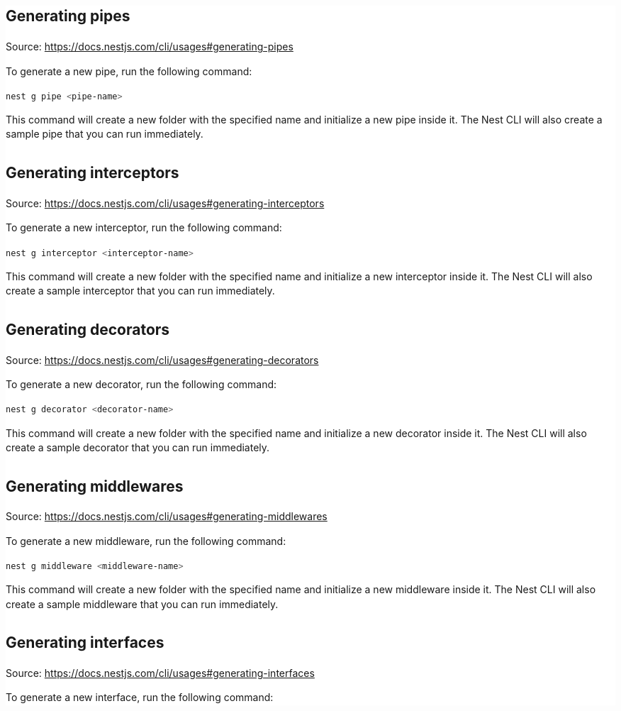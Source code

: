 ## Generating pipes

Source: <https://docs.nestjs.com/cli/usages#generating-pipes>

To generate a new pipe, run the following command:

```bash
nest g pipe <pipe-name>
```

This command will create a new folder with the specified name and initialize a new pipe inside it. The Nest CLI will also create a sample pipe that you can run immediately.

## Generating interceptors

Source: <https://docs.nestjs.com/cli/usages#generating-interceptors>

To generate a new interceptor, run the following command:

```bash
nest g interceptor <interceptor-name>
```

This command will create a new folder with the specified name and initialize a new interceptor inside it. The Nest CLI will also create a sample interceptor that you can run immediately.

## Generating decorators

Source: <https://docs.nestjs.com/cli/usages#generating-decorators>

To generate a new decorator, run the following command:

```bash
nest g decorator <decorator-name>
```

This command will create a new folder with the specified name and initialize a new decorator inside it. The Nest CLI will also create a sample decorator that you can run immediately.

## Generating middlewares

Source: <https://docs.nestjs.com/cli/usages#generating-middlewares>

To generate a new middleware, run the following command:

```bash
nest g middleware <middleware-name>
```

This command will create a new folder with the specified name and initialize a new middleware inside it. The Nest CLI will also create a sample middleware that you can run immediately.

## Generating interfaces

Source: <https://docs.nestjs.com/cli/usages#generating-interfaces>

To generate a new interface, run the following command:
